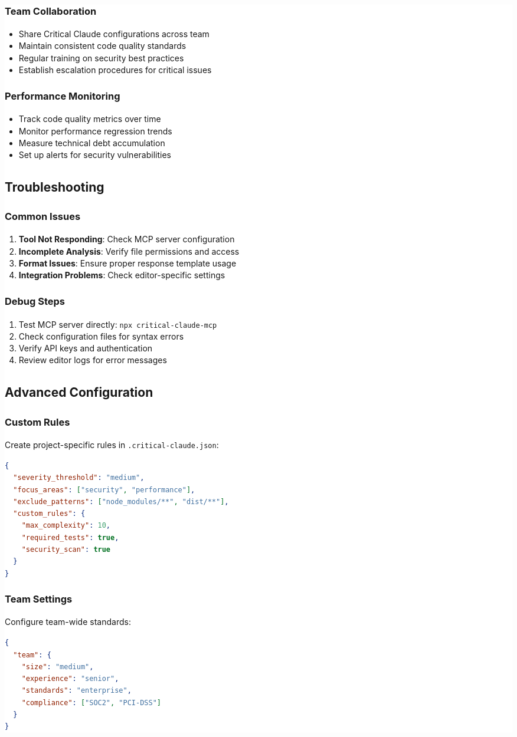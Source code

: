 ### Team Collaboration
- Share Critical Claude configurations across team
- Maintain consistent code quality standards
- Regular training on security best practices
- Establish escalation procedures for critical issues

### Performance Monitoring
- Track code quality metrics over time
- Monitor performance regression trends
- Measure technical debt accumulation
- Set up alerts for security vulnerabilities

## Troubleshooting

### Common Issues
1. **Tool Not Responding**: Check MCP server configuration
2. **Incomplete Analysis**: Verify file permissions and access
3. **Format Issues**: Ensure proper response template usage
4. **Integration Problems**: Check editor-specific settings

### Debug Steps
1. Test MCP server directly: `npx critical-claude-mcp`
2. Check configuration files for syntax errors
3. Verify API keys and authentication
4. Review editor logs for error messages

## Advanced Configuration

### Custom Rules
Create project-specific rules in `.critical-claude.json`:
```json
{
  "severity_threshold": "medium",
  "focus_areas": ["security", "performance"],
  "exclude_patterns": ["node_modules/**", "dist/**"],
  "custom_rules": {
    "max_complexity": 10,
    "required_tests": true,
    "security_scan": true
  }
}
```

### Team Settings
Configure team-wide standards:
```json
{
  "team": {
    "size": "medium",
    "experience": "senior",
    "standards": "enterprise",
    "compliance": ["SOC2", "PCI-DSS"]
  }
}
```
